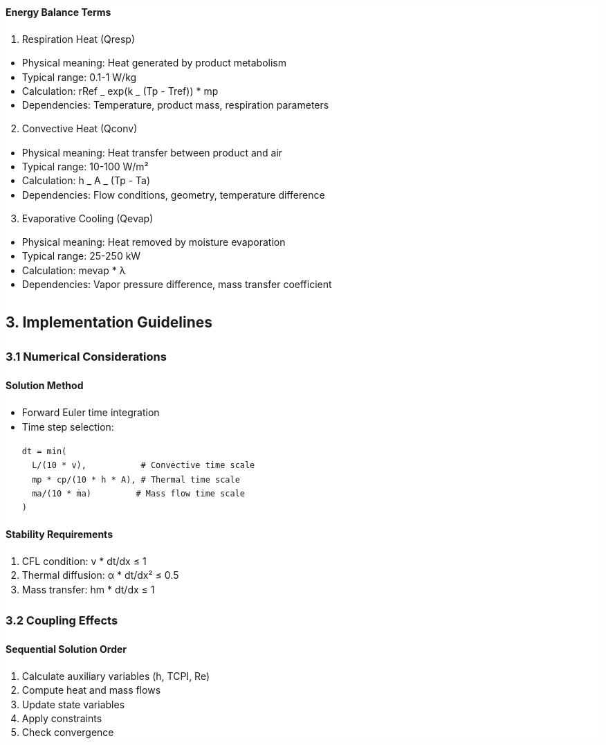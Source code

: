#### Energy Balance Terms

1. Respiration Heat (Qresp)

- Physical meaning: Heat generated by product metabolism
- Typical range: 0.1-1 W/kg
- Calculation: rRef _ exp(k _ (Tp - Tref)) \* mp
- Dependencies: Temperature, product mass, respiration parameters

2. Convective Heat (Qconv)

- Physical meaning: Heat transfer between product and air
- Typical range: 10-100 W/m²
- Calculation: h _ A _ (Tp - Ta)
- Dependencies: Flow conditions, geometry, temperature difference

3. Evaporative Cooling (Qevap)

- Physical meaning: Heat removed by moisture evaporation
- Typical range: 25-250 kW
- Calculation: mevap \* λ
- Dependencies: Vapor pressure difference, mass transfer coefficient

## 3. Implementation Guidelines

### 3.1 Numerical Considerations

#### Solution Method

- Forward Euler time integration
- Time step selection:
  ```
  dt = min(
    L/(10 * v),           # Convective time scale
    mp * cp/(10 * h * A), # Thermal time scale
    ma/(10 * ṁa)         # Mass flow time scale
  )
  ```

#### Stability Requirements

1. CFL condition: v \* dt/dx ≤ 1
2. Thermal diffusion: α \* dt/dx² ≤ 0.5
3. Mass transfer: hm \* dt/dx ≤ 1

### 3.2 Coupling Effects

#### Sequential Solution Order

1. Calculate auxiliary variables (h, TCPI, Re)
2. Compute heat and mass flows
3. Update state variables
4. Apply constraints
5. Check convergence
